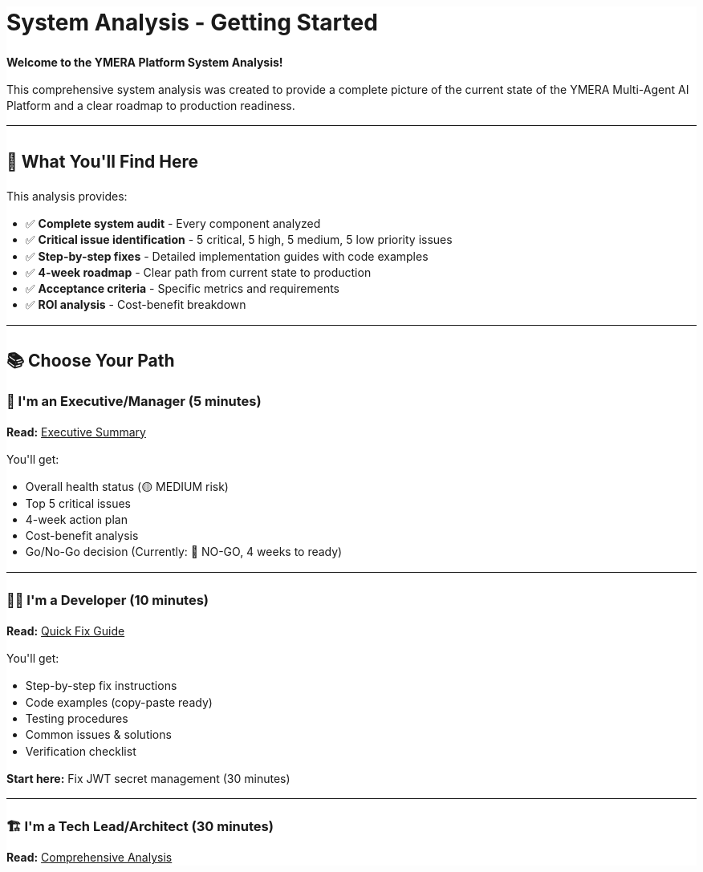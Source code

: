 # System Analysis - Getting Started

**Welcome to the YMERA Platform System Analysis!**

This comprehensive system analysis was created to provide a complete picture of the current state of the YMERA Multi-Agent AI Platform and a clear roadmap to production readiness.

---

## 🎯 What You'll Find Here

This analysis provides:

- ✅ **Complete system audit** - Every component analyzed
- ✅ **Critical issue identification** - 5 critical, 5 high, 5 medium, 5 low priority issues
- ✅ **Step-by-step fixes** - Detailed implementation guides with code examples
- ✅ **4-week roadmap** - Clear path from current state to production
- ✅ **Acceptance criteria** - Specific metrics and requirements
- ✅ **ROI analysis** - Cost-benefit breakdown

---

## 📚 Choose Your Path

### 👔 I'm an Executive/Manager (5 minutes)
**Read:** [Executive Summary](SYSTEM_ANALYSIS_EXECUTIVE_SUMMARY.md)

You'll get:
- Overall health status (🟡 MEDIUM risk)
- Top 5 critical issues
- 4-week action plan
- Cost-benefit analysis
- Go/No-Go decision (Currently: 🔴 NO-GO, 4 weeks to ready)

---

### 👨‍💻 I'm a Developer (10 minutes)
**Read:** [Quick Fix Guide](SYSTEM_ANALYSIS_QUICK_FIX_GUIDE.md)

You'll get:
- Step-by-step fix instructions
- Code examples (copy-paste ready)
- Testing procedures
- Common issues & solutions
- Verification checklist

**Start here:** Fix JWT secret management (30 minutes)

---

### 🏗️ I'm a Tech Lead/Architect (30 minutes)
**Read:** [Comprehensive Analysis](SYSTEM_ANALYSIS_COMPREHENSIVE.md)
